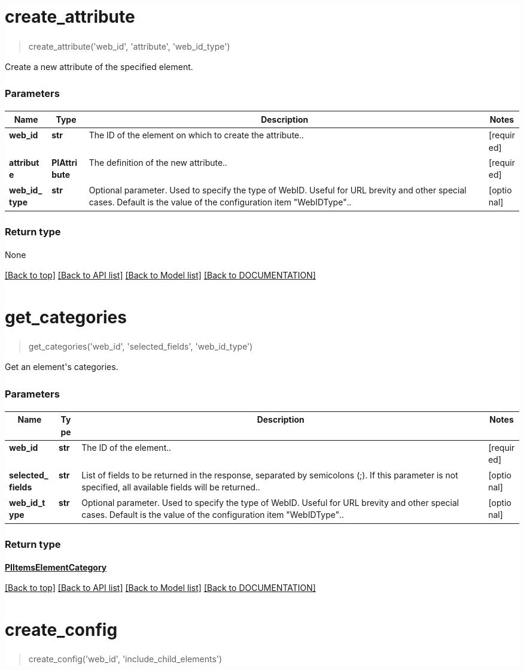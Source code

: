# **create_attribute**
> create_attribute('web_id', 'attribute', 'web_id_type')

Create a new attribute of the specified element.

### Parameters

Name | Type | Description | Notes
------------- | ------------- | ------------- | -------------
 **web_id** | **str**| The ID of the element on which to create the attribute.. | [required]
 **attribute** | **PIAttribute**| The definition of the new attribute.. | [required]
 **web_id_type** | **str**| Optional parameter. Used to specify the type of WebID. Useful for URL brevity and other special cases. Default is the value of the configuration item "WebIDType".. | [optional]


### Return type

None

[[Back to top]](#) [[Back to API list]](../../DOCUMENTATION.md#documentation-for-api-endpoints) [[Back to Model list]](../../DOCUMENTATION.md#documentation-for-models) [[Back to DOCUMENTATION]](../../DOCUMENTATION.md)

# **get_categories**
> get_categories('web_id', 'selected_fields', 'web_id_type')

Get an element's categories.

### Parameters

Name | Type | Description | Notes
------------- | ------------- | ------------- | -------------
 **web_id** | **str**| The ID of the element.. | [required]
 **selected_fields** | **str**| List of fields to be returned in the response, separated by semicolons (;). If this parameter is not specified, all available fields will be returned.. | [optional]
 **web_id_type** | **str**| Optional parameter. Used to specify the type of WebID. Useful for URL brevity and other special cases. Default is the value of the configuration item "WebIDType".. | [optional]


### Return type

[**PIItemsElementCategory**](../models/PIItemsElementCategory.md)

[[Back to top]](#) [[Back to API list]](../../DOCUMENTATION.md#documentation-for-api-endpoints) [[Back to Model list]](../../DOCUMENTATION.md#documentation-for-models) [[Back to DOCUMENTATION]](../../DOCUMENTATION.md)

# **create_config**
> create_config('web_id', 'include_child_elements')
